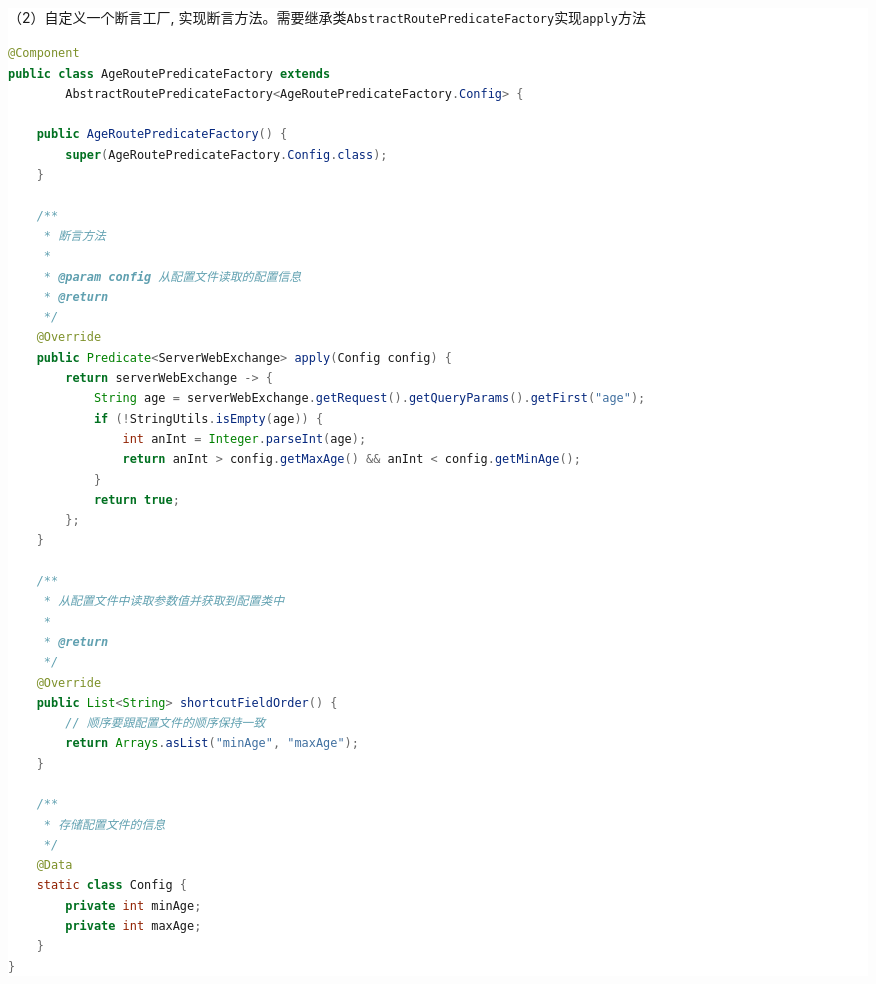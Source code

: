 （2）自定义一个断言工厂, 实现断言方法。需要继承类`AbstractRoutePredicateFactory`实现`apply`方法

```java
@Component
public class AgeRoutePredicateFactory extends
        AbstractRoutePredicateFactory<AgeRoutePredicateFactory.Config> {

    public AgeRoutePredicateFactory() {
        super(AgeRoutePredicateFactory.Config.class);
    }

    /**
     * 断言方法
     *
     * @param config 从配置文件读取的配置信息
     * @return
     */
    @Override
    public Predicate<ServerWebExchange> apply(Config config) {
        return serverWebExchange -> {
            String age = serverWebExchange.getRequest().getQueryParams().getFirst("age");
            if (!StringUtils.isEmpty(age)) {
                int anInt = Integer.parseInt(age);
                return anInt > config.getMaxAge() && anInt < config.getMinAge();
            }
            return true;
        };
    }

    /**
     * 从配置文件中读取参数值并获取到配置类中
     *
     * @return
     */
    @Override
    public List<String> shortcutFieldOrder() {
        // 顺序要跟配置文件的顺序保持一致
        return Arrays.asList("minAge", "maxAge");
    }

    /**
     * 存储配置文件的信息
     */
    @Data
    static class Config {
        private int minAge;
        private int maxAge;
    }
}
```


